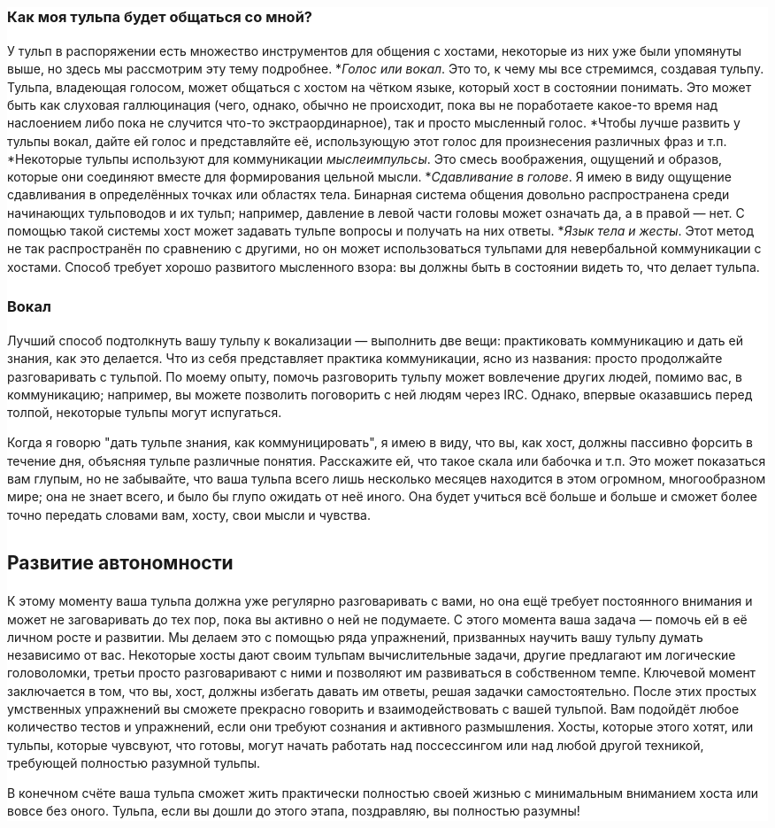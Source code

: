 ### Как моя тульпа будет общаться со мной?

У тульп в распоряжении есть множество инструментов для общения с хостами, некоторые из них уже были упомянуты выше, но здесь мы рассмотрим эту тему подробнее.
  *_Голос или вокал_. Это то, к чему мы все стремимся, создавая тульпу. Тульпа, владеющая голосом, может общаться с хостом на чётком языке, который хост в состоянии понимать. Это может быть как слуховая галлюцинация (чего, однако, обычно не происходит, пока вы не поработаете какое-то время над наслоением либо пока не случится что-то экстраординарное), так и просто мысленный голос.
    *Чтобы лучше развить у тульпы вокал, дайте ей голос и представляйте её, использующую этот голос для произнесения различных фраз и т.п.
  *Некоторые тульпы используют для коммуникации _мыслеимпульсы_. Это смесь воображения, ощущений и образов, которые они соединяют вместе для формирования цельной мысли.
  *_Сдавливание в голове_. Я имею в виду ощущение сдавливания в определённых точках или областях тела. Бинарная система общения довольно распространена среди начинающих тульповодов и их тульп; например, давление в левой части головы может означать да, а в правой — нет. С помощью такой системы хост может задавать тульпе вопросы и получать на них ответы.
  *_Язык тела и жесты_. Этот метод не так распространён по сравнению с другими, но он может использоваться тульпами для невербальной коммуникации с хостами. Способ требует хорошо развитого мысленного взора: вы должны быть в состоянии видеть то, что делает тульпа.
  
### Вокал

Лучший способ подтолкнуть вашу тульпу к вокализации — выполнить две вещи: практиковать коммуникацию и дать ей знания, как это делается. Что из себя представляет практика коммуникации, ясно из названия: просто продолжайте разговаривать с тульпой. По моему опыту, помочь разговорить тульпу может вовлечение других людей, помимо вас, в коммуникацию; например, вы можете позволить поговорить с ней людям через IRC. Однако, впервые оказавшись перед толпой, некоторые тульпы могут испугаться. 

Когда я говорю "дать тульпе знания, как коммуницировать", я имею в виду, что вы, как хост, должны пассивно форсить в течение дня, объясняя тульпе различные понятия. Расскажите ей, что такое скала или бабочка и т.п. Это может показаться вам глупым, но не забывайте, что ваша тульпа всего лишь несколько месяцев находится в этом огромном, многообразном мире; она не знает всего, и было бы глупо ожидать от неё иного. Она будет учиться всё больше и больше и сможет более точно передать словами вам, хосту, свои мысли и чувства.

## Развитие автономности

К этому моменту ваша тульпа должна уже регулярно разговаривать с вами, но она ещё требует постоянного внимания и может не заговаривать до тех пор, пока вы активно о ней не подумаете. С этого момента ваша задача — помочь ей в её личном росте и развитии. Мы делаем это с помощью ряда упражнений, призванных научить вашу тульпу думать независимо от вас. Некоторые хосты дают своим тульпам вычислительные задачи, другие предлагают им логические головоломки, третьи просто разговаривают с ними и позволяют им развиваться в собственном темпе. Ключевой момент заключается в том, что вы, хост, должны избегать давать им ответы, решая задачки самостоятельно. После этих простых умственных упражнений вы сможете прекрасно говорить и взаимодействовать с вашей тульпой. Вам подойдёт любое количество тестов и упражнений, если они требуют сознания и активного размышления. Хосты, которые этого хотят, или тульпы, которые чувсвуют, что готовы, могут начать работать над поссессингом или над любой другой техникой, требующей полностью разумной тульпы.

В конечном счёте ваша тульпа сможет жить практически полностью своей жизнью с минимальным вниманием хоста или вовсе без оного. Тульпа, если вы дошли до этого этапа, поздравляю, вы полностью разумны!
